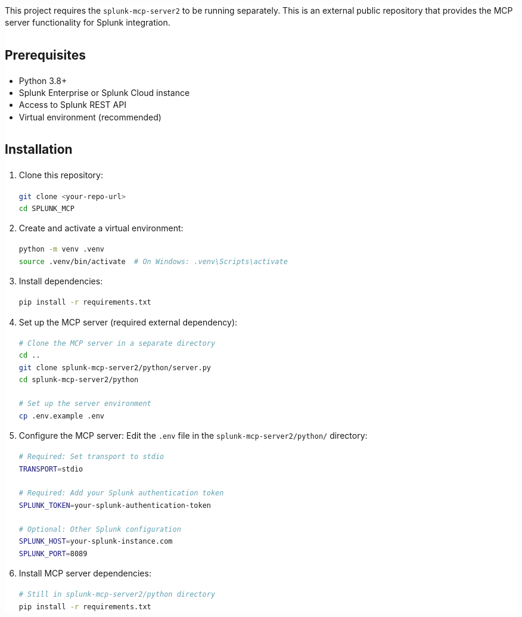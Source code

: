 This project requires the `splunk-mcp-server2` to be running separately. This is an external public repository that provides the MCP server functionality for Splunk integration.

## Prerequisites

- Python 3.8+
- Splunk Enterprise or Splunk Cloud instance
- Access to Splunk REST API
- Virtual environment (recommended)

## Installation

1. Clone this repository:
   ```bash
   git clone <your-repo-url>
   cd SPLUNK_MCP
   ```

2. Create and activate a virtual environment:
   ```bash
   python -m venv .venv
   source .venv/bin/activate  # On Windows: .venv\Scripts\activate
   ```

3. Install dependencies:
   ```bash
   pip install -r requirements.txt
   ```

4. Set up the MCP server (required external dependency):
   ```bash
   # Clone the MCP server in a separate directory
   cd ..
   git clone splunk-mcp-server2/python/server.py
   cd splunk-mcp-server2/python
   
   # Set up the server environment
   cp .env.example .env
   ```

5. Configure the MCP server:
   Edit the `.env` file in the `splunk-mcp-server2/python/` directory:
   ```bash
   # Required: Set transport to stdio
   TRANSPORT=stdio
   
   # Required: Add your Splunk authentication token
   SPLUNK_TOKEN=your-splunk-authentication-token
   
   # Optional: Other Splunk configuration
   SPLUNK_HOST=your-splunk-instance.com
   SPLUNK_PORT=8089
   ```

6. Install MCP server dependencies:
   ```bash
   # Still in splunk-mcp-server2/python directory
   pip install -r requirements.txt
   ```
